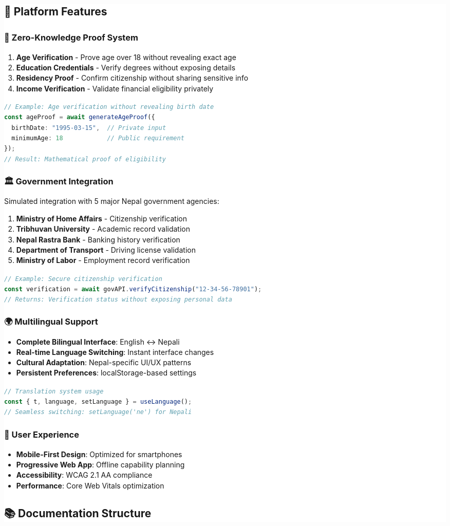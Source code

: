 ## 🌟 Platform Features

### 🔐 Zero-Knowledge Proof System
1. **Age Verification** - Prove age over 18 without revealing exact age
2. **Education Credentials** - Verify degrees without exposing details
3. **Residency Proof** - Confirm citizenship without sharing sensitive info
4. **Income Verification** - Validate financial eligibility privately

```typescript
// Example: Age verification without revealing birth date
const ageProof = await generateAgeProof({
  birthDate: "1995-03-15",  // Private input
  minimumAge: 18            // Public requirement
});
// Result: Mathematical proof of eligibility
```

### 🏛️ Government Integration
Simulated integration with 5 major Nepal government agencies:

1. **Ministry of Home Affairs** - Citizenship verification
2. **Tribhuvan University** - Academic record validation
3. **Nepal Rastra Bank** - Banking history verification
4. **Department of Transport** - Driving license validation
5. **Ministry of Labor** - Employment record verification

```typescript
// Example: Secure citizenship verification
const verification = await govAPI.verifyCitizenship("12-34-56-78901");
// Returns: Verification status without exposing personal data
```

### 🌍 Multilingual Support
- **Complete Bilingual Interface**: English ↔ Nepali
- **Real-time Language Switching**: Instant interface changes
- **Cultural Adaptation**: Nepal-specific UI/UX patterns
- **Persistent Preferences**: localStorage-based settings

```typescript
// Translation system usage
const { t, language, setLanguage } = useLanguage();
// Seamless switching: setLanguage('ne') for Nepali
```

### 📱 User Experience
- **Mobile-First Design**: Optimized for smartphones
- **Progressive Web App**: Offline capability planning
- **Accessibility**: WCAG 2.1 AA compliance
- **Performance**: Core Web Vitals optimization

## 📚 Documentation Structure

